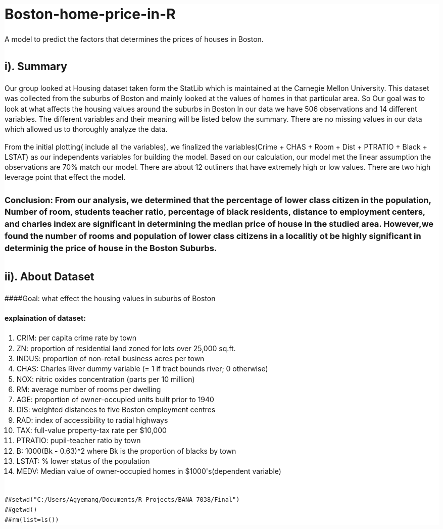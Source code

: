 # Boston-home-price-in-R
A  model to predict the factors that determines the prices of houses in Boston.

## i). Summary   
Our group looked at Housing dataset taken form the StatLib which is maintained at the Carnegie Mellon University. This dataset was collected from the suburbs of Boston and mainly looked at the values of homes in that particular area. So Our goal was to look at what affects the housing values around the suburbs in Boston In our data we have 506 observations and 14 different variables. The different variables and their meaning will be listed below the summary.  There are no missing values in our data which allowed us to thoroughly analyze the data. 

From the initial plotting( include all the variables), we finalized the variables(Crime + CHAS + Room + Dist + PTRATIO + Black + LSTAT) as our independents variables for building the model. 
Based on our calculation, our model met the linear assumption the observations are 70% match our model. There are about 12 outliners that have extremely high or low values. There are two high leverage point that effect the model.
### Conclusion: From our analysis, we determined that the percentage of lower class citizen in the population, Number of room, students teacher ratio, percentage of black residents, distance to employment centers, and charles index are significant in determining the median price of house in the studied area. However,we found the number of rooms and population of lower class citizens in a localitiy ot be highly significant in determinig the price of house in the Boston Suburbs.

## ii). About Dataset  
####Goal: what effect the housing values in suburbs of Boston
#### explaination of dataset: 
1. CRIM: per capita crime rate by town 
2. ZN: proportion of residential land zoned for lots over 25,000 sq.ft. 
3. INDUS: proportion of non-retail business acres per town 
4. CHAS: Charles River dummy variable (= 1 if tract bounds river; 0 otherwise) 
5. NOX: nitric oxides concentration (parts per 10 million) 
6. RM: average number of rooms per dwelling 
7. AGE: proportion of owner-occupied units built prior to 1940 
8. DIS: weighted distances to five Boston employment centres 
9. RAD: index of accessibility to radial highways 
10. TAX: full-value property-tax rate per $10,000 
11. PTRATIO: pupil-teacher ratio by town 
12. B: 1000(Bk - 0.63)^2 where Bk is the proportion of blacks by town 
13. LSTAT: % lower status of the population 
14. MEDV: Median value of owner-occupied homes in $1000's(dependent variable)  



```{r}

##setwd("C:/Users/Agyemang/Documents/R Projects/BANA 7038/Final")
##getwd()
##rm(list=ls())
```
